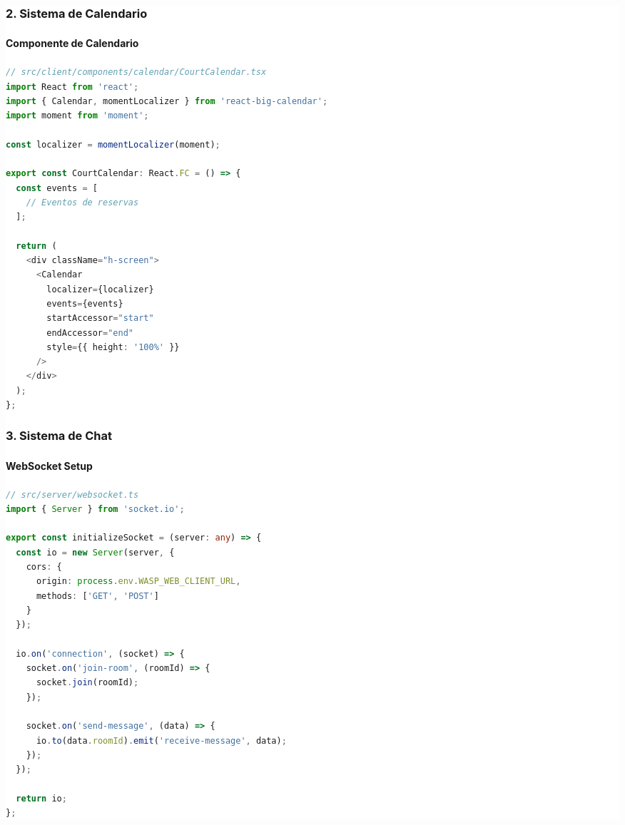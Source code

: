 ### 2. Sistema de Calendario

#### Componente de Calendario
```typescript
// src/client/components/calendar/CourtCalendar.tsx
import React from 'react';
import { Calendar, momentLocalizer } from 'react-big-calendar';
import moment from 'moment';

const localizer = momentLocalizer(moment);

export const CourtCalendar: React.FC = () => {
  const events = [
    // Eventos de reservas
  ];

  return (
    <div className="h-screen">
      <Calendar
        localizer={localizer}
        events={events}
        startAccessor="start"
        endAccessor="end"
        style={{ height: '100%' }}
      />
    </div>
  );
};
```

### 3. Sistema de Chat

#### WebSocket Setup
```typescript
// src/server/websocket.ts
import { Server } from 'socket.io';

export const initializeSocket = (server: any) => {
  const io = new Server(server, {
    cors: {
      origin: process.env.WASP_WEB_CLIENT_URL,
      methods: ['GET', 'POST']
    }
  });

  io.on('connection', (socket) => {
    socket.on('join-room', (roomId) => {
      socket.join(roomId);
    });

    socket.on('send-message', (data) => {
      io.to(data.roomId).emit('receive-message', data);
    });
  });

  return io;
};
```
